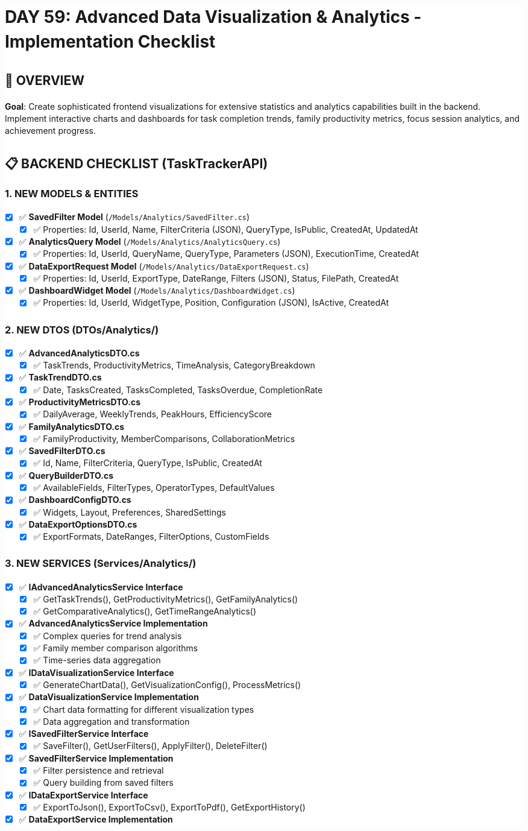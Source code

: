 # DAY 59: Advanced Data Visualization & Analytics - Implementation Checklist

## 🎯 OVERVIEW
**Goal**: Create sophisticated frontend visualizations for extensive statistics and analytics capabilities built in the backend. Implement interactive charts and dashboards for task completion trends, family productivity metrics, focus session analytics, and achievement progress.

## 📋 BACKEND CHECKLIST (TaskTrackerAPI)

### 1. NEW MODELS & ENTITIES
- [x] ✅ **SavedFilter Model** (`/Models/Analytics/SavedFilter.cs`)
  - [x] ✅ Properties: Id, UserId, Name, FilterCriteria (JSON), QueryType, IsPublic, CreatedAt, UpdatedAt
- [x] ✅ **AnalyticsQuery Model** (`/Models/Analytics/AnalyticsQuery.cs`)
  - [x] ✅ Properties: Id, UserId, QueryName, QueryType, Parameters (JSON), ExecutionTime, CreatedAt
- [x] ✅ **DataExportRequest Model** (`/Models/Analytics/DataExportRequest.cs`)
  - [x] ✅ Properties: Id, UserId, ExportType, DateRange, Filters (JSON), Status, FilePath, CreatedAt
- [x] ✅ **DashboardWidget Model** (`/Models/Analytics/DashboardWidget.cs`)
  - [x] ✅ Properties: Id, UserId, WidgetType, Position, Configuration (JSON), IsActive, CreatedAt

### 2. NEW DTOS (DTOs/Analytics/)
- [x] ✅ **AdvancedAnalyticsDTO.cs**
  - [x] ✅ TaskTrends, ProductivityMetrics, TimeAnalysis, CategoryBreakdown
- [x] ✅ **TaskTrendDTO.cs**
  - [x] ✅ Date, TasksCreated, TasksCompleted, TasksOverdue, CompletionRate
- [x] ✅ **ProductivityMetricsDTO.cs**
  - [x] ✅ DailyAverage, WeeklyTrends, PeakHours, EfficiencyScore
- [x] ✅ **FamilyAnalyticsDTO.cs**
  - [x] ✅ FamilyProductivity, MemberComparisons, CollaborationMetrics
- [x] ✅ **SavedFilterDTO.cs**
  - [x] ✅ Id, Name, FilterCriteria, QueryType, IsPublic, CreatedAt
- [x] ✅ **QueryBuilderDTO.cs**
  - [x] ✅ AvailableFields, FilterTypes, OperatorTypes, DefaultValues
- [x] ✅ **DashboardConfigDTO.cs**
  - [x] ✅ Widgets, Layout, Preferences, SharedSettings
- [x] ✅ **DataExportOptionsDTO.cs**
  - [x] ✅ ExportFormats, DateRanges, FilterOptions, CustomFields

### 3. NEW SERVICES (Services/Analytics/)
- [x] ✅ **IAdvancedAnalyticsService Interface**
  - [x] ✅ GetTaskTrends(), GetProductivityMetrics(), GetFamilyAnalytics()
  - [x] ✅ GetComparativeAnalytics(), GetTimeRangeAnalytics()
- [x] ✅ **AdvancedAnalyticsService Implementation**
  - [x] ✅ Complex queries for trend analysis
  - [x] ✅ Family member comparison algorithms
  - [x] ✅ Time-series data aggregation
- [x] ✅ **IDataVisualizationService Interface**
  - [x] ✅ GenerateChartData(), GetVisualizationConfig(), ProcessMetrics()
- [x] ✅ **DataVisualizationService Implementation**
  - [x] ✅ Chart data formatting for different visualization types
  - [x] ✅ Data aggregation and transformation
- [x] ✅ **ISavedFilterService Interface**
  - [x] ✅ SaveFilter(), GetUserFilters(), ApplyFilter(), DeleteFilter()
- [x] ✅ **SavedFilterService Implementation**
  - [x] ✅ Filter persistence and retrieval
  - [x] ✅ Query building from saved filters
- [x] ✅ **IDataExportService Interface**
  - [x] ✅ ExportToJson(), ExportToCsv(), ExportToPdf(), GetExportHistory()
- [x] ✅ **DataExportService Implementation**